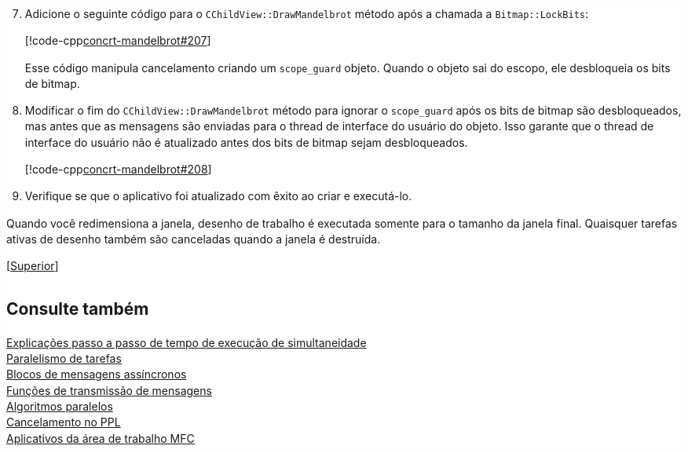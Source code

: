 7.  Adicione o seguinte código para o `CChildView::DrawMandelbrot` método após a chamada a `Bitmap::LockBits`:  
  
     [!code-cpp[concrt-mandelbrot#207](../../parallel/concrt/codesnippet/cpp/walkthrough-removing-work-from-a-user-interface-thread_21.cpp)]  
  
     Esse código manipula cancelamento criando um `scope_guard` objeto. Quando o objeto sai do escopo, ele desbloqueia os bits de bitmap.  
  
8.  Modificar o fim do `CChildView::DrawMandelbrot` método para ignorar o `scope_guard` após os bits de bitmap são desbloqueados, mas antes que as mensagens são enviadas para o thread de interface do usuário do objeto. Isso garante que o thread de interface do usuário não é atualizado antes dos bits de bitmap sejam desbloqueados.  
  
     [!code-cpp[concrt-mandelbrot#208](../../parallel/concrt/codesnippet/cpp/walkthrough-removing-work-from-a-user-interface-thread_22.cpp)]  
  
9. Verifique se que o aplicativo foi atualizado com êxito ao criar e executá-lo.  
  
 Quando você redimensiona a janela, desenho de trabalho é executada somente para o tamanho da janela final. Quaisquer tarefas ativas de desenho também são canceladas quando a janela é destruída.  
  
 [[Superior](#top)]  
  
## <a name="see-also"></a>Consulte também  
 [Explicações passo a passo de tempo de execução de simultaneidade](../../parallel/concrt/concurrency-runtime-walkthroughs.md)   
 [Paralelismo de tarefas](../../parallel/concrt/task-parallelism-concurrency-runtime.md)   
 [Blocos de mensagens assíncronos](../../parallel/concrt/asynchronous-message-blocks.md)   
 [Funções de transmissão de mensagens](../../parallel/concrt/message-passing-functions.md)   
 [Algoritmos paralelos](../../parallel/concrt/parallel-algorithms.md)   
 [Cancelamento no PPL](cancellation-in-the-ppl.md)   
 [Aplicativos da área de trabalho MFC](../../mfc/mfc-desktop-applications.md)
